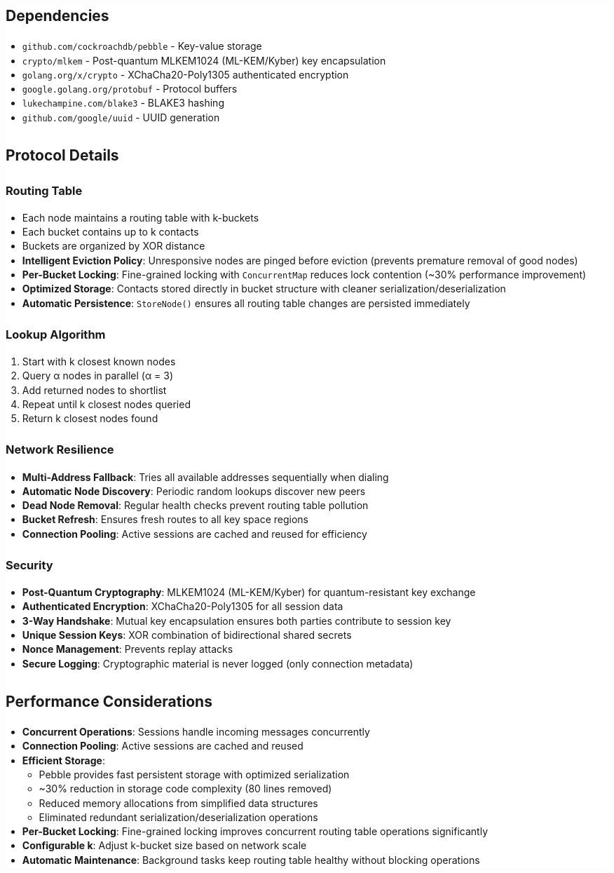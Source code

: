 ## Dependencies

- `github.com/cockroachdb/pebble` - Key-value storage
- `crypto/mlkem` - Post-quantum MLKEM1024 (ML-KEM/Kyber) key encapsulation
- `golang.org/x/crypto` - XChaCha20-Poly1305 authenticated encryption
- `google.golang.org/protobuf` - Protocol buffers
- `lukechampine.com/blake3` - BLAKE3 hashing
- `github.com/google/uuid` - UUID generation

## Protocol Details

### Routing Table
- Each node maintains a routing table with k-buckets
- Each bucket contains up to k contacts
- Buckets are organized by XOR distance
- **Intelligent Eviction Policy**: Unresponsive nodes are pinged before eviction (prevents premature removal of good nodes)
- **Per-Bucket Locking**: Fine-grained locking with `ConcurrentMap` reduces lock contention (~30% performance improvement)
- **Optimized Storage**: Contacts stored directly in bucket structure with cleaner serialization/deserialization
- **Automatic Persistence**: `StoreNode()` ensures all routing table changes are persisted immediately

### Lookup Algorithm
1. Start with k closest known nodes
2. Query α nodes in parallel (α = 3)
3. Add returned nodes to shortlist
4. Repeat until k closest nodes queried
5. Return k closest nodes found

### Network Resilience
- **Multi-Address Fallback**: Tries all available addresses sequentially when dialing
- **Automatic Node Discovery**: Periodic random lookups discover new peers
- **Dead Node Removal**: Regular health checks prevent routing table pollution
- **Bucket Refresh**: Ensures fresh routes to all key space regions
- **Connection Pooling**: Active sessions are cached and reused for efficiency

### Security
- **Post-Quantum Cryptography**: MLKEM1024 (ML-KEM/Kyber) for quantum-resistant key exchange
- **Authenticated Encryption**: XChaCha20-Poly1305 for all session data
- **3-Way Handshake**: Mutual key encapsulation ensures both parties contribute to session key
- **Unique Session Keys**: XOR combination of bidirectional shared secrets
- **Nonce Management**: Prevents replay attacks
- **Secure Logging**: Cryptographic material is never logged (only connection metadata)

## Performance Considerations

- **Concurrent Operations**: Sessions handle incoming messages concurrently
- **Connection Pooling**: Active sessions are cached and reused
- **Efficient Storage**: 
  - Pebble provides fast persistent storage with optimized serialization
  - ~30% reduction in storage code complexity (80 lines removed)
  - Reduced memory allocations from simplified data structures
  - Eliminated redundant serialization/deserialization operations
- **Per-Bucket Locking**: Fine-grained locking improves concurrent routing table operations significantly
- **Configurable k**: Adjust k-bucket size based on network scale
- **Automatic Maintenance**: Background tasks keep routing table healthy without blocking operations